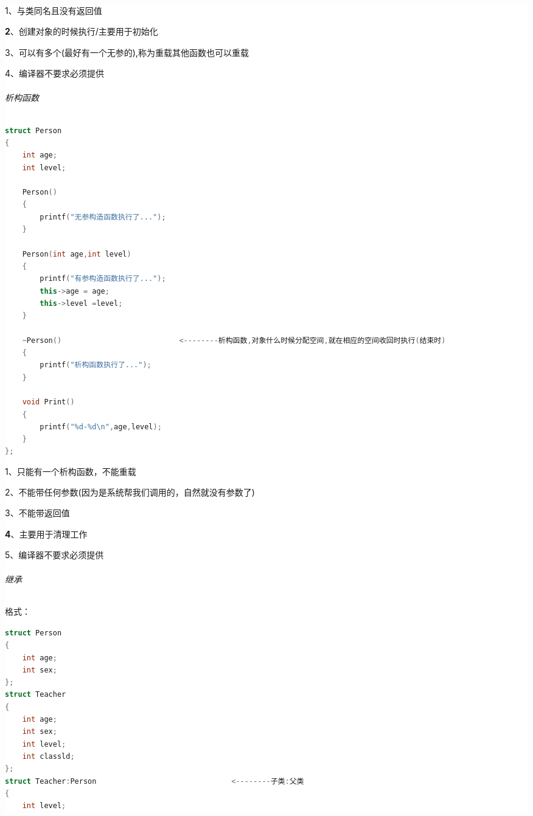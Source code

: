 1、与类同名且没有返回值

**2**、创建对象的时候执行/主要用于初始化

3、可以有多个(最好有一个无参的),称为重载其他函数也可以重载

4、编译器不要求必须提供

###### 析构函数

```c++
struct Person
{
	int age; 
	int level; 

	Person()
	{
		printf("无参构造函数执行了...");
	}

	Person(int age,int level)
	{
		printf("有参构造函数执行了...");
		this->age = age; 
		this->level =level;
	}

	~Person()							<--------析构函数,对象什么时候分配空间,就在相应的空间收回时执行(结束时)
	{
		printf("析构函数执行了...");
	}

	void Print()
	{
		printf("%d-%d\n",age,level);
	}
};
```

1、只能有一个析构函数，不能重载

2、不能带任何参数(因为是系统帮我们调用的，自然就没有参数了)

3、不能带返回值

**4**、主要用于清理工作

5、编译器不要求必须提供

###### 继承

格式：

```c++
struct Person
{
	int age;
	int sex;
};
struct Teacher
{
	int age; 
	int sex;
	int level; 
	int classld;
};
struct Teacher:Person 								<--------子类:父类
{
	int level; 
```